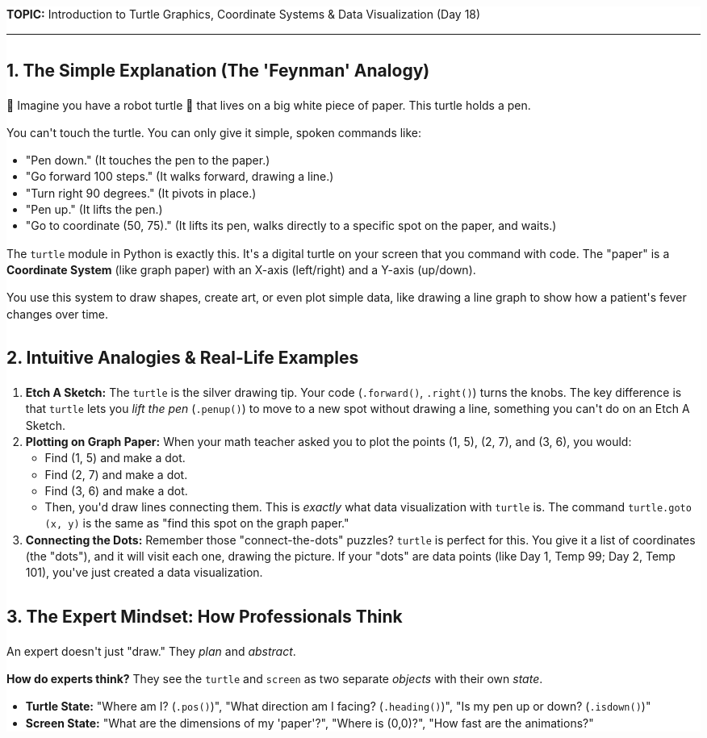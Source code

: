 **TOPIC:** Introduction to Turtle Graphics, Coordinate Systems & Data Visualization (Day 18)

-----

## 1\. The Simple Explanation (The 'Feynman' Analogy)

🧠 Imagine you have a robot turtle 🐢 that lives on a big white piece of paper. This turtle holds a pen.

You can't touch the turtle. You can only give it simple, spoken commands like:

  * "Pen down." (It touches the pen to the paper.)
  * "Go forward 100 steps." (It walks forward, drawing a line.)
  * "Turn right 90 degrees." (It pivots in place.)
  * "Pen up." (It lifts the pen.)
  * "Go to coordinate (50, 75)." (It lifts its pen, walks directly to a specific spot on the paper, and waits.)

The `turtle` module in Python is exactly this. It's a digital turtle on your screen that you command with code. The "paper" is a **Coordinate System** (like graph paper) with an X-axis (left/right) and a Y-axis (up/down).

You use this system to draw shapes, create art, or even plot simple data, like drawing a line graph to show how a patient's fever changes over time.

## 2\. Intuitive Analogies & Real-Life Examples

1.  **Etch A Sketch:** The `turtle` is the silver drawing tip. Your code (`.forward()`, `.right()`) turns the knobs. The key difference is that `turtle` lets you *lift the pen* (`.penup()`) to move to a new spot without drawing a line, something you can't do on an Etch A Sketch.
2.  **Plotting on Graph Paper:** When your math teacher asked you to plot the points (1, 5), (2, 7), and (3, 6), you would:
      * Find (1, 5) and make a dot.
      * Find (2, 7) and make a dot.
      * Find (3, 6) and make a dot.
      * Then, you'd draw lines connecting them.
        This is *exactly* what data visualization with `turtle` is. The command `turtle.goto(x, y)` is the same as "find this spot on the graph paper."
3.  **Connecting the Dots:** Remember those "connect-the-dots" puzzles? `turtle` is perfect for this. You give it a list of coordinates (the "dots"), and it will visit each one, drawing the picture. If your "dots" are data points (like Day 1, Temp 99; Day 2, Temp 101), you've just created a data visualization.

## 3\. The Expert Mindset: How Professionals Think

An expert doesn't just "draw." They *plan* and *abstract*.

**How do experts think?**
They see the `turtle` and `screen` as two separate *objects* with their own *state*.

  * **Turtle State:** "Where am I? (`.pos()`)", "What direction am I facing? (`.heading()`)", "Is my pen up or down? (`.isdown()`)"
  * **Screen State:** "What are the dimensions of my 'paper'?", "Where is (0,0)?", "How fast are the animations?"
